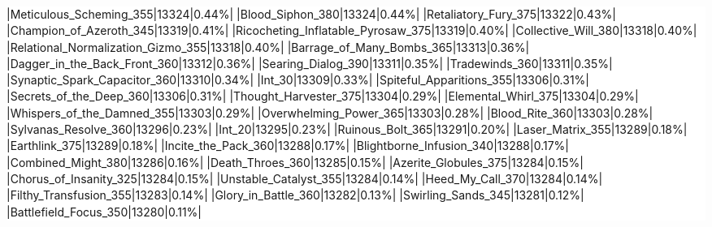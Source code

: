 |Meticulous_Scheming_355|13324|0.44%|
|Blood_Siphon_380|13324|0.44%|
|Retaliatory_Fury_375|13322|0.43%|
|Champion_of_Azeroth_345|13319|0.41%|
|Ricocheting_Inflatable_Pyrosaw_375|13319|0.40%|
|Collective_Will_380|13318|0.40%|
|Relational_Normalization_Gizmo_355|13318|0.40%|
|Barrage_of_Many_Bombs_365|13313|0.36%|
|Dagger_in_the_Back_Front_360|13312|0.36%|
|Searing_Dialog_390|13311|0.35%|
|Tradewinds_360|13311|0.35%|
|Synaptic_Spark_Capacitor_360|13310|0.34%|
|Int_30|13309|0.33%|
|Spiteful_Apparitions_355|13306|0.31%|
|Secrets_of_the_Deep_360|13306|0.31%|
|Thought_Harvester_375|13304|0.29%|
|Elemental_Whirl_375|13304|0.29%|
|Whispers_of_the_Damned_355|13303|0.29%|
|Overwhelming_Power_365|13303|0.28%|
|Blood_Rite_360|13303|0.28%|
|Sylvanas_Resolve_360|13296|0.23%|
|Int_20|13295|0.23%|
|Ruinous_Bolt_365|13291|0.20%|
|Laser_Matrix_355|13289|0.18%|
|Earthlink_375|13289|0.18%|
|Incite_the_Pack_360|13288|0.17%|
|Blightborne_Infusion_340|13288|0.17%|
|Combined_Might_380|13286|0.16%|
|Death_Throes_360|13285|0.15%|
|Azerite_Globules_375|13284|0.15%|
|Chorus_of_Insanity_325|13284|0.15%|
|Unstable_Catalyst_355|13284|0.14%|
|Heed_My_Call_370|13284|0.14%|
|Filthy_Transfusion_355|13283|0.14%|
|Glory_in_Battle_360|13282|0.13%|
|Swirling_Sands_345|13281|0.12%|
|Battlefield_Focus_350|13280|0.11%|